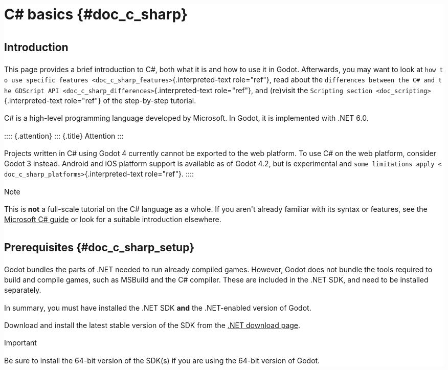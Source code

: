 # C# basics {#doc_c_sharp}

## Introduction

This page provides a brief introduction to C#, both what it is and how
to use it in Godot. Afterwards, you may want to look at
`how to use specific features <doc_c_sharp_features>`{.interpreted-text
role="ref"}, read about the
`differences between the C# and the GDScript API <doc_c_sharp_differences>`{.interpreted-text
role="ref"}, and (re)visit the
`Scripting section <doc_scripting>`{.interpreted-text role="ref"} of the
step-by-step tutorial.

C# is a high-level programming language developed by Microsoft. In
Godot, it is implemented with .NET 6.0.

:::: {.attention}
::: {.title}
Attention
:::

Projects written in C# using Godot 4 currently cannot be exported to the
web platform. To use C# on the web platform, consider Godot 3 instead.
Android and iOS platform support is available as of Godot 4.2, but is
experimental and
`some limitations apply <doc_c_sharp_platforms>`{.interpreted-text
role="ref"}.
::::

> [!NOTE]
> This is **not** a full-scale tutorial on the C# language as a whole.
> If you aren\'t already familiar with its syntax or features, see the
> [Microsoft C#
> guide](https://docs.microsoft.com/en-us/dotnet/csharp/index) or look
> for a suitable introduction elsewhere.

## Prerequisites {#doc_c_sharp_setup}

Godot bundles the parts of .NET needed to run already compiled games.
However, Godot does not bundle the tools required to build and compile
games, such as MSBuild and the C# compiler. These are included in the
.NET SDK, and need to be installed separately.

In summary, you must have installed the .NET SDK **and** the
.NET-enabled version of Godot.

Download and install the latest stable version of the SDK from the [.NET
download page](https://dotnet.microsoft.com/download).

> [!IMPORTANT]
> Be sure to install the 64-bit version of the SDK(s) if you are using
> the 64-bit version of Godot.
